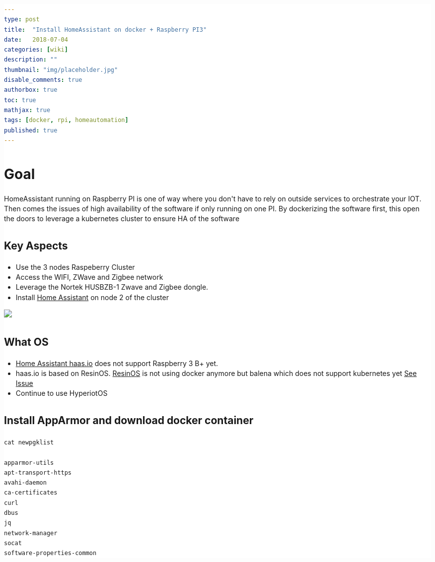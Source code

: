 ```yaml
---
type: post
title:  "Install HomeAssistant on docker + Raspberry PI3"
date:   2018-07-04
categories: [wiki]
description: ""
thumbnail: "img/placeholder.jpg"
disable_comments: true
authorbox: true
toc: true
mathjax: true
tags: [docker, rpi, homeautomation]
published: true
---
```


# Goal

HomeAssistant running on Raspberry PI is one of way where you don't have to rely on outside
services to orchestrate your IOT. Then comes the issues of high availability of the software
if only running on one PI. By dockerizing the software first, this open the doors to leverage
a kubernetes cluster to ensure HA of the software

## Key Aspects

- Use the 3 nodes Raspeberry Cluster
- Access the WIFI, ZWave and Zigbee network
- Leverage the Nortek HUSBZB-1 Zwave and Zigbee dongle.
- Install [Home Assistant](https://www.home-assistant.io/) on node 2 of the cluster

![](/images/raspberrypi/IMG_0344.JPG)

## What OS 

- [Home Assistant haas.io](https://www.home-assistant.io/hassio/installation/) does not support Raspberry 3 B+ yet.
- haas.io is based on ResinOS. [ResinOS](https://resinos.io/#downloads-raspberrypi) is not using docker anymore but balena which does not support kubernetes yet [See Issue](https://github.com/resin-os/balena/issues/84)
- Continue to use HyperiotOS

## Install AppArmor and download docker container
~~~
cat newpgklist

apparmor-utils
apt-transport-https
avahi-daemon
ca-certificates
curl
dbus
jq
network-manager
socat
software-properties-common
~~~
